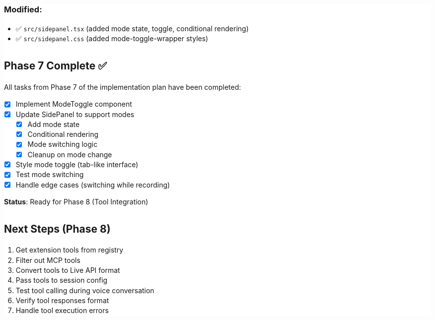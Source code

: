 ### Modified:
- ✅ `src/sidepanel.tsx` (added mode state, toggle, conditional rendering)
- ✅ `src/sidepanel.css` (added mode-toggle-wrapper styles)

## Phase 7 Complete ✅

All tasks from Phase 7 of the implementation plan have been completed:

- [x] Implement ModeToggle component
- [x] Update SidePanel to support modes
  - [x] Add mode state
  - [x] Conditional rendering
  - [x] Mode switching logic
  - [x] Cleanup on mode change
- [x] Style mode toggle (tab-like interface)
- [x] Test mode switching
- [x] Handle edge cases (switching while recording)

**Status**: Ready for Phase 8 (Tool Integration)

## Next Steps (Phase 8)

1. Get extension tools from registry
2. Filter out MCP tools
3. Convert tools to Live API format
4. Pass tools to session config
5. Test tool calling during voice conversation
6. Verify tool responses format
7. Handle tool execution errors
